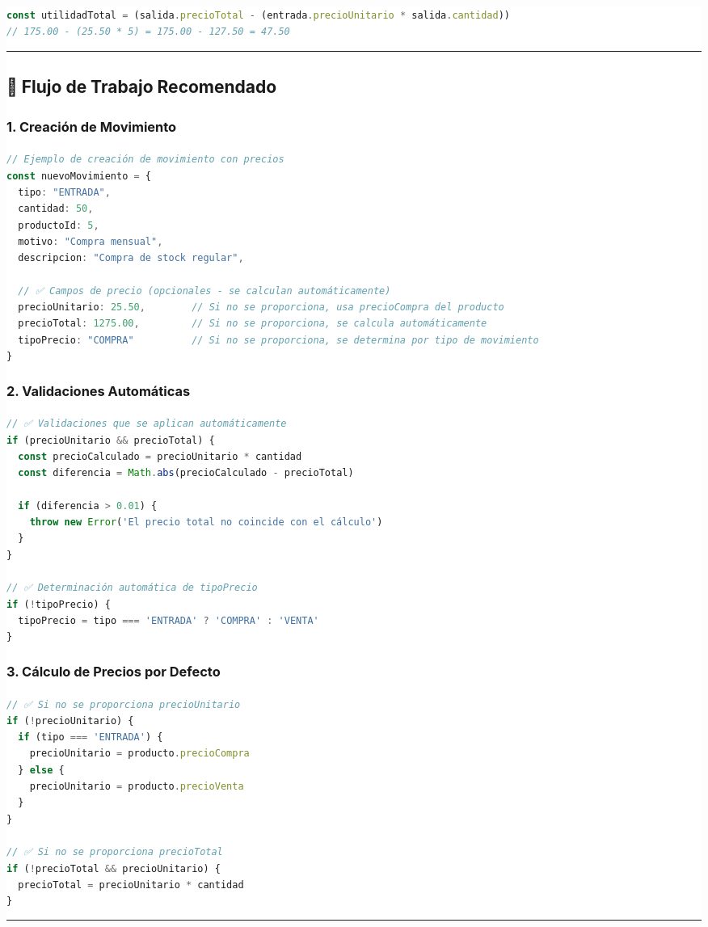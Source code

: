 ```typescript
const utilidadTotal = (salida.precioTotal - (entrada.precioUnitario * salida.cantidad))
// 175.00 - (25.50 * 5) = 175.00 - 127.50 = 47.50
```

---

## 🔄 **Flujo de Trabajo Recomendado**

### **1. Creación de Movimiento**
```typescript
// Ejemplo de creación de movimiento con precios
const nuevoMovimiento = {
  tipo: "ENTRADA",
  cantidad: 50,
  productoId: 5,
  motivo: "Compra mensual",
  descripcion: "Compra de stock regular",
  
  // ✅ Campos de precio (opcionales - se calculan automáticamente)
  precioUnitario: 25.50,        // Si no se proporciona, usa precioCompra del producto
  precioTotal: 1275.00,         // Si no se proporciona, se calcula automáticamente
  tipoPrecio: "COMPRA"          // Si no se proporciona, se determina por tipo de movimiento
}
```

### **2. Validaciones Automáticas**
```typescript
// ✅ Validaciones que se aplican automáticamente
if (precioUnitario && precioTotal) {
  const precioCalculado = precioUnitario * cantidad
  const diferencia = Math.abs(precioCalculado - precioTotal)
  
  if (diferencia > 0.01) {
    throw new Error('El precio total no coincide con el cálculo')
  }
}

// ✅ Determinación automática de tipoPrecio
if (!tipoPrecio) {
  tipoPrecio = tipo === 'ENTRADA' ? 'COMPRA' : 'VENTA'
}
```

### **3. Cálculo de Precios por Defecto**
```typescript
// ✅ Si no se proporciona precioUnitario
if (!precioUnitario) {
  if (tipo === 'ENTRADA') {
    precioUnitario = producto.precioCompra
  } else {
    precioUnitario = producto.precioVenta
  }
}

// ✅ Si no se proporciona precioTotal
if (!precioTotal && precioUnitario) {
  precioTotal = precioUnitario * cantidad
}
```

---